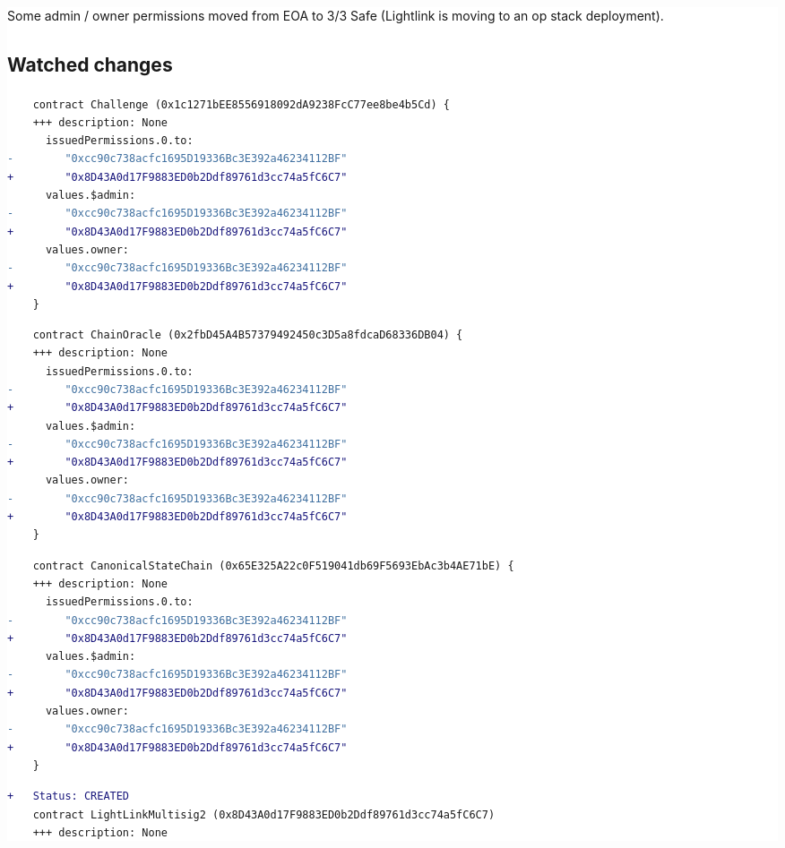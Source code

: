 Some admin / owner permissions moved from EOA to 3/3 Safe (Lightlink is moving to an op stack deployment).

## Watched changes

```diff
    contract Challenge (0x1c1271bEE8556918092dA9238FcC77ee8be4b5Cd) {
    +++ description: None
      issuedPermissions.0.to:
-        "0xcc90c738acfc1695D19336Bc3E392a46234112BF"
+        "0x8D43A0d17F9883ED0b2Ddf89761d3cc74a5fC6C7"
      values.$admin:
-        "0xcc90c738acfc1695D19336Bc3E392a46234112BF"
+        "0x8D43A0d17F9883ED0b2Ddf89761d3cc74a5fC6C7"
      values.owner:
-        "0xcc90c738acfc1695D19336Bc3E392a46234112BF"
+        "0x8D43A0d17F9883ED0b2Ddf89761d3cc74a5fC6C7"
    }
```

```diff
    contract ChainOracle (0x2fbD45A4B57379492450c3D5a8fdcaD68336DB04) {
    +++ description: None
      issuedPermissions.0.to:
-        "0xcc90c738acfc1695D19336Bc3E392a46234112BF"
+        "0x8D43A0d17F9883ED0b2Ddf89761d3cc74a5fC6C7"
      values.$admin:
-        "0xcc90c738acfc1695D19336Bc3E392a46234112BF"
+        "0x8D43A0d17F9883ED0b2Ddf89761d3cc74a5fC6C7"
      values.owner:
-        "0xcc90c738acfc1695D19336Bc3E392a46234112BF"
+        "0x8D43A0d17F9883ED0b2Ddf89761d3cc74a5fC6C7"
    }
```

```diff
    contract CanonicalStateChain (0x65E325A22c0F519041db69F5693EbAc3b4AE71bE) {
    +++ description: None
      issuedPermissions.0.to:
-        "0xcc90c738acfc1695D19336Bc3E392a46234112BF"
+        "0x8D43A0d17F9883ED0b2Ddf89761d3cc74a5fC6C7"
      values.$admin:
-        "0xcc90c738acfc1695D19336Bc3E392a46234112BF"
+        "0x8D43A0d17F9883ED0b2Ddf89761d3cc74a5fC6C7"
      values.owner:
-        "0xcc90c738acfc1695D19336Bc3E392a46234112BF"
+        "0x8D43A0d17F9883ED0b2Ddf89761d3cc74a5fC6C7"
    }
```

```diff
+   Status: CREATED
    contract LightLinkMultisig2 (0x8D43A0d17F9883ED0b2Ddf89761d3cc74a5fC6C7)
    +++ description: None
```
